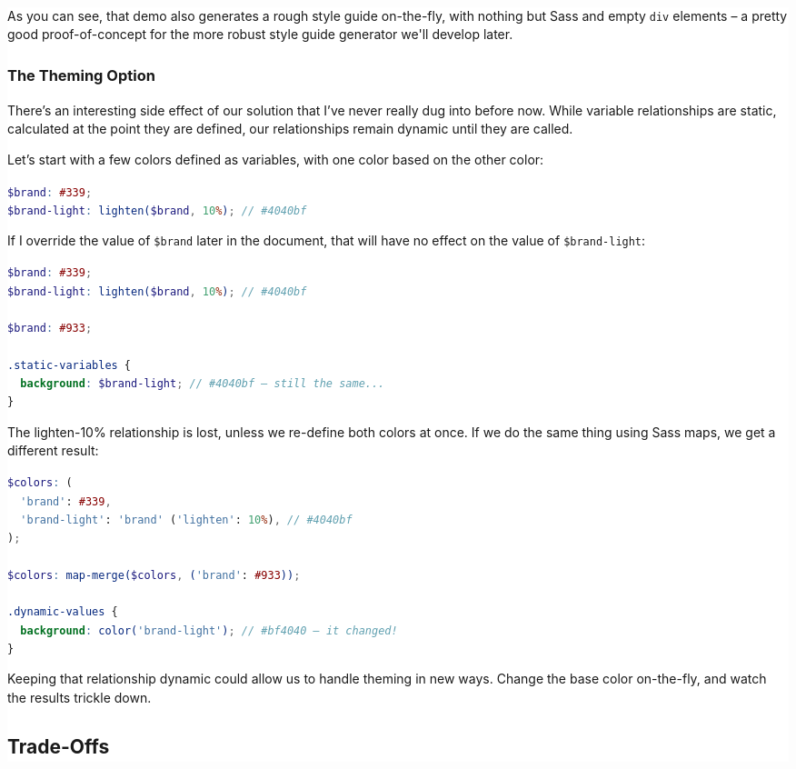 As you can see, that demo also generates a rough style guide on-the-fly,
with nothing but Sass and empty `div` elements – a pretty good
proof-of-concept for the more robust style guide generator we'll develop
later.

[Accoutrement]: /accoutrement/
[color]: /accoutrement/docs/color.html
[scale]: /accoutrement/docs/scale.html
[type]: /accoutrement/docs/type.html

### The Theming Option

There’s an interesting side effect of our solution that I’ve never
really dug into before now. While variable relationships are static,
calculated at the point they are defined, our relationships remain
dynamic until they are called.

Let’s start with a few colors defined as variables, with one color based
on the other color:

```scss
$brand: #339;
$brand-light: lighten($brand, 10%); // #4040bf
```

If I override the value of `$brand` later in the document, that will
have no effect on the value of `$brand-light`:

```scss
$brand: #339;
$brand-light: lighten($brand, 10%); // #4040bf

$brand: #933;

.static-variables {
  background: $brand-light; // #4040bf – still the same...
}
```

The lighten-10% relationship is lost, unless we re-define both colors at
once. If we do the same thing using Sass maps, we get a different
result:

```scss
$colors: (
  'brand': #339,
  'brand-light': 'brand' ('lighten': 10%), // #4040bf
);

$colors: map-merge($colors, ('brand': #933));

.dynamic-values {
  background: color('brand-light'); // #bf4040 – it changed!
}
```

Keeping that relationship dynamic could allow us to handle theming in
new ways. Change the base color on-the-fly, and watch the results
trickle down.

## Trade-Offs


[Carl]: /authors/carl/
[OddSite design]: /tags/open-design/
[Bootstrap-Sass]: https://github.com/twbs/bootstrap-sass
[400 variables in a single file]: https://github.com/twbs/bootstrap-sass/blob/master/assets/stylesheets/bootstrap/_variables.scss
[export all that data to JSON]: https://github.com/oddbird/sass-json-export
[SassDoc]: http://sassdoc.com
[Herman]: https://github.com/oddbird/sassdoc-theme-herman
[OddSite config]: https://github.com/oddbird/oddsite/tree/master/static/sass/config
[see the generated docs]: /styleguide/
[Codepen]: https://codepen.io/
[Twitter]: https://twitter.com/oddbird
[handy contact form]: /contact/